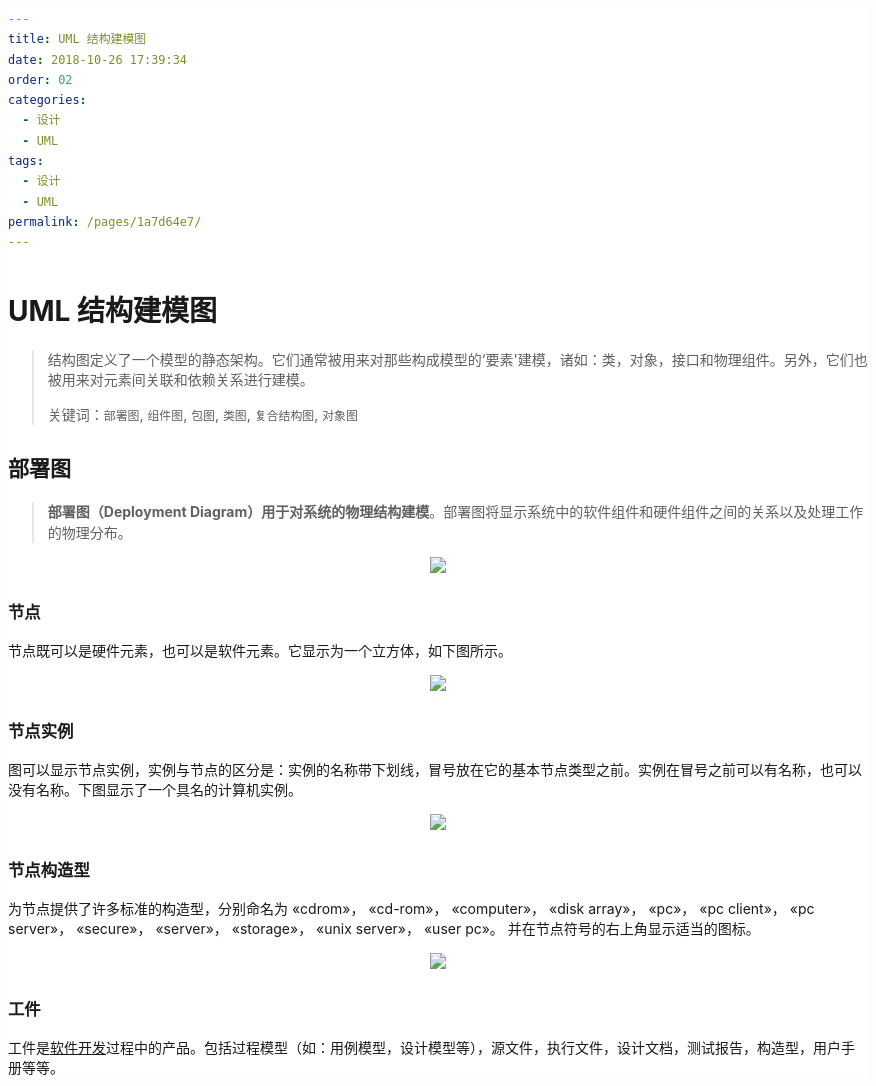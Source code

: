 ```yaml
---
title: UML 结构建模图
date: 2018-10-26 17:39:34
order: 02
categories:
  - 设计
  - UML
tags:
  - 设计
  - UML
permalink: /pages/1a7d64e7/
---
```


# UML 结构建模图

> 结构图定义了一个模型的静态架构。它们通常被用来对那些构成模型的‘要素'建模，诸如：类，对象，接口和物理组件。另外，它们也被用来对元素间关联和依赖关系进行建模。
>
> 关键词：`部署图`, `组件图`, `包图`, `类图`, `复合结构图`, `对象图`

## 部署图

> **部署图（Deployment Diagram）用于对系统的物理结构建模**。部署图将显示系统中的软件组件和硬件组件之间的关系以及处理工作的物理分布。

<div align="center"><img src="https://raw.githubusercontent.com/dunwu/images/master/cs/design/uml/uml-deployment-diagram-example.png"/></div>

### 节点

节点既可以是硬件元素，也可以是软件元素。它显示为一个立方体，如下图所示。

<div align="center"><img src="https://raw.githubusercontent.com/dunwu/images/master/cs/design/uml/uml-node.gif"/></div>

### 节点实例

图可以显示节点实例，实例与节点的区分是：实例的名称带下划线，冒号放在它的基本节点类型之前。实例在冒号之前可以有名称，也可以没有名称。下图显示了一个具名的计算机实例。

<div align="center"><img src="https://raw.githubusercontent.com/dunwu/images/master/cs/design/uml/uml-node-instance.gif"/></div>

### 节点构造型

为节点提供了许多标准的构造型，分别命名为 «cdrom»， «cd-rom»， «computer»， «disk array»， «pc»， «pc client»， «pc server»， «secure»， «server»， «storage»， «unix server»， «user pc»。 并在节点符号的右上角显示适当的图标。

<div align="center"><img src="https://raw.githubusercontent.com/dunwu/images/master/cs/design/uml/uml-node-stereotype.gif"/></div>

### 工件

工件是[软件开发](http://www.sparxsystems.cn/platforms/software_development.html)过程中的产品。包括过程模型（如：用例模型，设计模型等），源文件，执行文件，设计文档，测试报告，构造型，用户手册等等。
